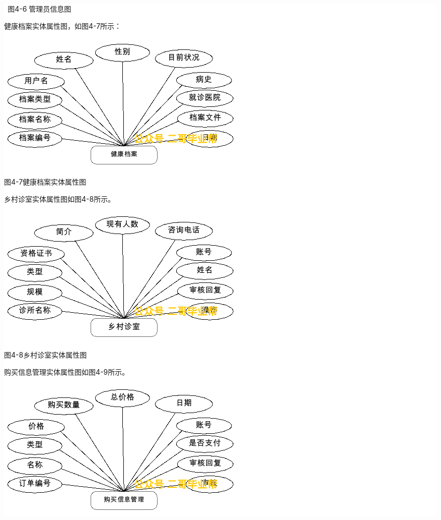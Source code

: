 ` `图4-6 管理员信息图

健康档案实体属性图，如图4-7所示：

![](/md/blog.010.png)

图4-7健康档案实体属性图

乡村诊室实体属性图如图4-8所示。

![](/md/blog.011.png)

图4-8乡村诊室实体属性图

购买信息管理实体属性图如图4-9所示。

![](/md/blog.012.png)
